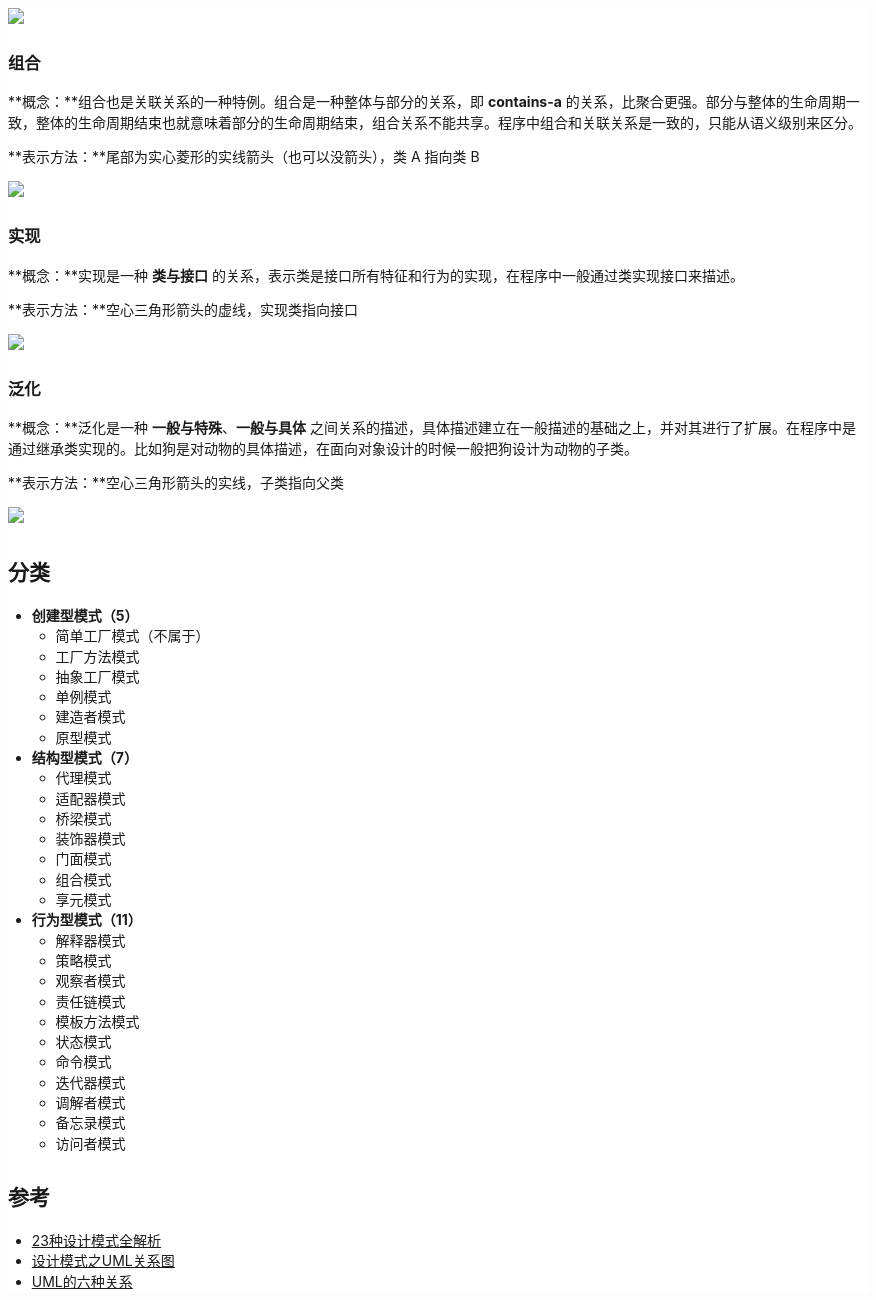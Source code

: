 <img src="https://cdn.jsdelivr.net/gh/zhx2020/picture/img/聚合.png" width="320px"/>

### 组合

**概念：**组合也是关联关系的一种特例。组合是一种整体与部分的关系，即 **contains-a** 的关系，比聚合更强。部分与整体的生命周期一致，整体的生命周期结束也就意味着部分的生命周期结束，组合关系不能共享。程序中组合和关联关系是一致的，只能从语义级别来区分。

**表示方法：**尾部为实心菱形的实线箭头（也可以没箭头），类 A 指向类 B

<img src="https://cdn.jsdelivr.net/gh/zhx2020/picture/img/组合.png" width="240px">

### 实现

**概念：**实现是一种 **类与接口** 的关系，表示类是接口所有特征和行为的实现，在程序中一般通过类实现接口来描述。

**表示方法：**空心三角形箭头的虚线，实现类指向接口

<img src="https://cdn.jsdelivr.net/gh/zhx2020/picture/img/实现.png" width="180px"/>

### 泛化

**概念：**泛化是一种 **一般与特殊**、**一般与具体** 之间关系的描述，具体描述建立在一般描述的基础之上，并对其进行了扩展。在程序中是通过继承类实现的。比如狗是对动物的具体描述，在面向对象设计的时候一般把狗设计为动物的子类。

**表示方法：**空心三角形箭头的实线，子类指向父类

<img src="https://cdn.jsdelivr.net/gh/zhx2020/picture/img/泛化.png" width="180px"/>

## 分类

+ **创建型模式（5）**
   + 简单工厂模式（不属于）
   + 工厂方法模式
   + 抽象工厂模式
   + 单例模式
   + 建造者模式
   + 原型模式
+ **结构型模式（7）**
   + 代理模式
   + 适配器模式
   + 桥梁模式
   + 装饰器模式
   + 门面模式
   + 组合模式
   + 享元模式
+ **行为型模式（11）**
   + 解释器模式
   + 策略模式
   + 观察者模式
   + 责任链模式
   + 模板方法模式
   + 状态模式
   + 命令模式
   + 迭代器模式
   + 调解者模式
   + 备忘录模式
   + 访问者模式

## 参考

+ [23种设计模式全解析](https://www.cnblogs.com/geek6/p/3951677.html)
+ [设计模式之UML关系图](https://www.cnblogs.com/maplebridge/p/10486113.html)
+ [UML的六种关系](https://www.cnblogs.com/chengJAVA/p/5646322.html)